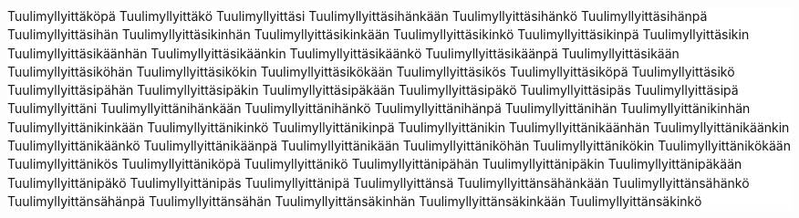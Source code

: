 Tuulimyllyittäköpä
Tuulimyllyittäkö
Tuulimyllyittäsi
Tuulimyllyittäsihänkään
Tuulimyllyittäsihänkö
Tuulimyllyittäsihänpä
Tuulimyllyittäsihän
Tuulimyllyittäsikinhän
Tuulimyllyittäsikinkään
Tuulimyllyittäsikinkö
Tuulimyllyittäsikinpä
Tuulimyllyittäsikin
Tuulimyllyittäsikäänhän
Tuulimyllyittäsikäänkin
Tuulimyllyittäsikäänkö
Tuulimyllyittäsikäänpä
Tuulimyllyittäsikään
Tuulimyllyittäsiköhän
Tuulimyllyittäsikökin
Tuulimyllyittäsikökään
Tuulimyllyittäsikös
Tuulimyllyittäsiköpä
Tuulimyllyittäsikö
Tuulimyllyittäsipähän
Tuulimyllyittäsipäkin
Tuulimyllyittäsipäkään
Tuulimyllyittäsipäkö
Tuulimyllyittäsipäs
Tuulimyllyittäsipä
Tuulimyllyittäni
Tuulimyllyittänihänkään
Tuulimyllyittänihänkö
Tuulimyllyittänihänpä
Tuulimyllyittänihän
Tuulimyllyittänikinhän
Tuulimyllyittänikinkään
Tuulimyllyittänikinkö
Tuulimyllyittänikinpä
Tuulimyllyittänikin
Tuulimyllyittänikäänhän
Tuulimyllyittänikäänkin
Tuulimyllyittänikäänkö
Tuulimyllyittänikäänpä
Tuulimyllyittänikään
Tuulimyllyittäniköhän
Tuulimyllyittänikökin
Tuulimyllyittänikökään
Tuulimyllyittänikös
Tuulimyllyittäniköpä
Tuulimyllyittänikö
Tuulimyllyittänipähän
Tuulimyllyittänipäkin
Tuulimyllyittänipäkään
Tuulimyllyittänipäkö
Tuulimyllyittänipäs
Tuulimyllyittänipä
Tuulimyllyittänsä
Tuulimyllyittänsähänkään
Tuulimyllyittänsähänkö
Tuulimyllyittänsähänpä
Tuulimyllyittänsähän
Tuulimyllyittänsäkinhän
Tuulimyllyittänsäkinkään
Tuulimyllyittänsäkinkö
